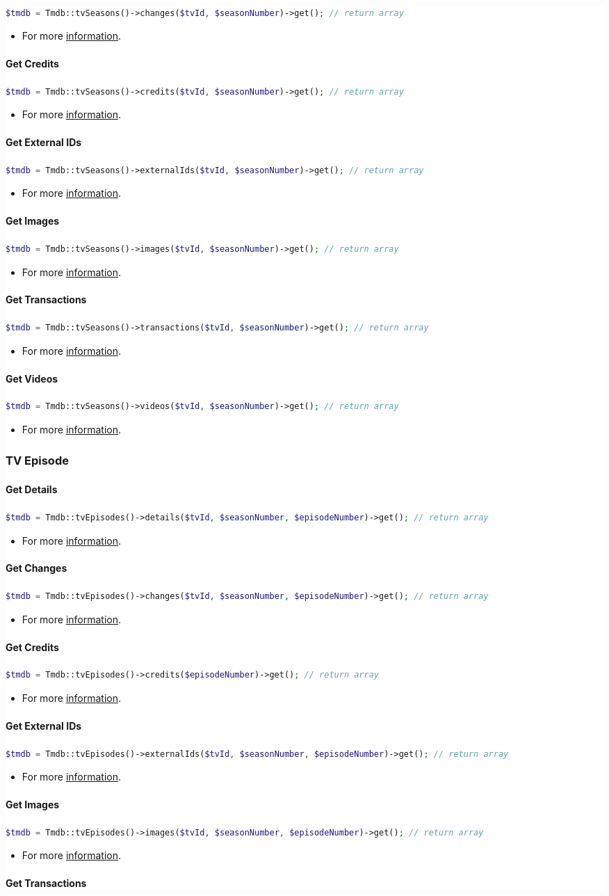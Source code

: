 ```php
$tmdb = Tmdb::tvSeasons()->changes($tvId, $seasonNumber)->get(); // return array
```
- For more [information](https://developers.themoviedb.org/3/tv-seasons/get-tv-season-changes).
#### Get Credits
```php
$tmdb = Tmdb::tvSeasons()->credits($tvId, $seasonNumber)->get(); // return array
```
- For more [information](https://developers.themoviedb.org/3/tv-seasons/get-tv-season-credits).
#### Get External IDs
```php
$tmdb = Tmdb::tvSeasons()->externalIds($tvId, $seasonNumber)->get(); // return array
```
- For more [information](https://developers.themoviedb.org/3/tv-seasons/get-tv-season-external-ids).
#### Get Images
```php
$tmdb = Tmdb::tvSeasons()->images($tvId, $seasonNumber)->get(); // return array
```
- For more [information](https://developers.themoviedb.org/3/tv-seasons/get-tv-season-images).
#### Get Transactions
```php
$tmdb = Tmdb::tvSeasons()->transactions($tvId, $seasonNumber)->get(); // return array
```
- For more [information](https://developers.themoviedb.org/3/tv-seasons/get-tv-season-transactions).
#### Get Videos
```php
$tmdb = Tmdb::tvSeasons()->videos($tvId, $seasonNumber)->get(); // return array
```
- For more [information](https://developers.themoviedb.org/3/tv-seasons/get-tv-season-videos).




### TV Episode
#### Get Details
```php
$tmdb = Tmdb::tvEpisodes()->details($tvId, $seasonNumber, $episodeNumber)->get(); // return array
```
- For more [information](https://developers.themoviedb.org/3/tv-episodes/get-tv-episode-details).
#### Get Changes
```php
$tmdb = Tmdb::tvEpisodes()->changes($tvId, $seasonNumber, $episodeNumber)->get(); // return array
```
- For more [information](https://developers.themoviedb.org/3/tv-episodes/get-tv-episode-changes).
#### Get Credits
```php
$tmdb = Tmdb::tvEpisodes()->credits($episodeNumber)->get(); // return array
```
- For more [information](https://developers.themoviedb.org/3/tv-episodes/get-tv-episode-credits).
#### Get External IDs
```php
$tmdb = Tmdb::tvEpisodes()->externalIds($tvId, $seasonNumber, $episodeNumber)->get(); // return array
```
- For more [information](https://developers.themoviedb.org/3/tv-episodes/get-tv-episode-external-ids).
#### Get Images
```php
$tmdb = Tmdb::tvEpisodes()->images($tvId, $seasonNumber, $episodeNumber)->get(); // return array
```
- For more [information](https://developers.themoviedb.org/3/tv-episodes/get-tv-episode-images).
#### Get Transactions
```php
```